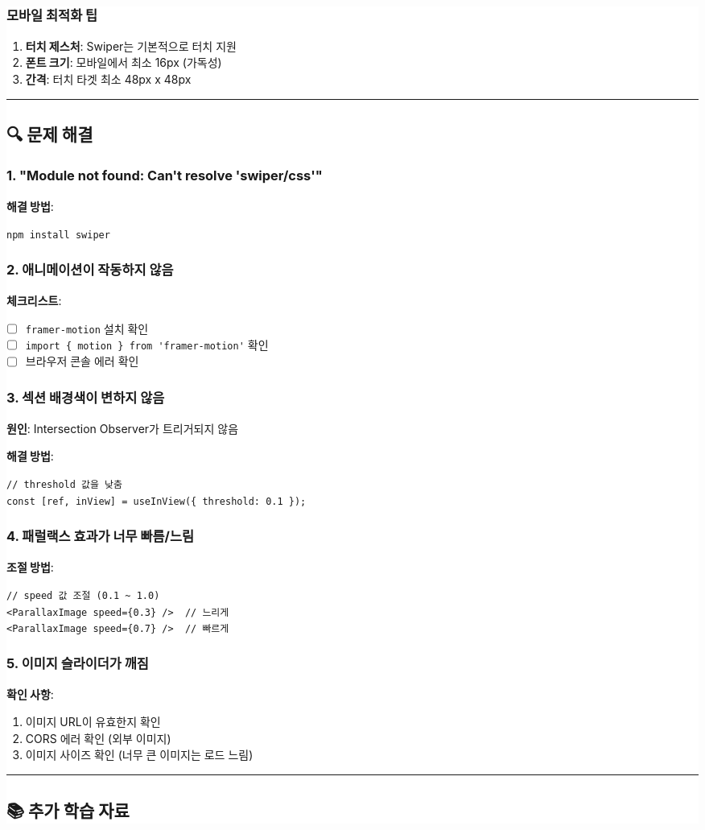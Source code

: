 ### 모바일 최적화 팁
1. **터치 제스처**: Swiper는 기본적으로 터치 지원
2. **폰트 크기**: 모바일에서 최소 16px (가독성)
3. **간격**: 터치 타겟 최소 48px x 48px

---

## 🔍 문제 해결

### 1. "Module not found: Can't resolve 'swiper/css'"

**해결 방법**:
```bash
npm install swiper
```

### 2. 애니메이션이 작동하지 않음

**체크리스트**:
- [ ] `framer-motion` 설치 확인
- [ ] `import { motion } from 'framer-motion'` 확인
- [ ] 브라우저 콘솔 에러 확인

### 3. 섹션 배경색이 변하지 않음

**원인**: Intersection Observer가 트리거되지 않음

**해결 방법**:
```tsx
// threshold 값을 낮춤
const [ref, inView] = useInView({ threshold: 0.1 });
```

### 4. 패럴랙스 효과가 너무 빠름/느림

**조절 방법**:
```tsx
// speed 값 조절 (0.1 ~ 1.0)
<ParallaxImage speed={0.3} />  // 느리게
<ParallaxImage speed={0.7} />  // 빠르게
```

### 5. 이미지 슬라이더가 깨짐

**확인 사항**:
1. 이미지 URL이 유효한지 확인
2. CORS 에러 확인 (외부 이미지)
3. 이미지 사이즈 확인 (너무 큰 이미지는 로드 느림)

---

## 📚 추가 학습 자료
